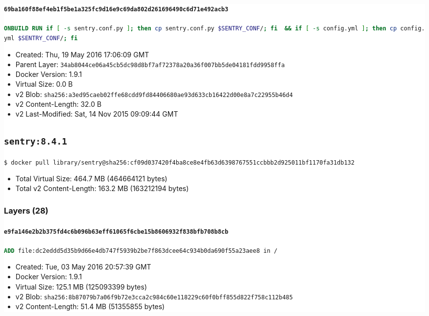 #### `69ba160f88ef4eb1f5be1a325fc9d16e9c69da802d261696490c6d71e492acb3`

```dockerfile
ONBUILD RUN if [ -s sentry.conf.py ]; then cp sentry.conf.py $SENTRY_CONF/; fi 	&& if [ -s config.yml ]; then cp config.yml $SENTRY_CONF/; fi
```

-	Created: Thu, 19 May 2016 17:06:09 GMT
-	Parent Layer: `34ab8044ce06a45cb5dc98d8bf7af72378a20a36f007bb5de04181fdd9958ffa`
-	Docker Version: 1.9.1
-	Virtual Size: 0.0 B
-	v2 Blob: `sha256:a3ed95caeb02ffe68cdd9fd84406680ae93d633cb16422d00e8a7c22955b46d4`
-	v2 Content-Length: 32.0 B
-	v2 Last-Modified: Sat, 14 Nov 2015 09:09:44 GMT

## `sentry:8.4.1`

```console
$ docker pull library/sentry@sha256:cf09d037420f4ba8ce8e4fb63d6398767551ccbbb2d925011bf1170fa31db132
```

-	Total Virtual Size: 464.7 MB (464664121 bytes)
-	Total v2 Content-Length: 163.2 MB (163212194 bytes)

### Layers (28)

#### `e9fa146e2b2b375fd4c6b096b63eff61065f6cbe15b8606932f838bfb708b8cb`

```dockerfile
ADD file:dc2eddd5d35b9d66e4db747f5939b2be7f863dcee64c934b0da690f55a23aee8 in /
```

-	Created: Tue, 03 May 2016 20:57:39 GMT
-	Docker Version: 1.9.1
-	Virtual Size: 125.1 MB (125093399 bytes)
-	v2 Blob: `sha256:8b87079b7a06f9b72e3cca2c984c60e118229c60f0bff855d822f758c112b485`
-	v2 Content-Length: 51.4 MB (51355855 bytes)
